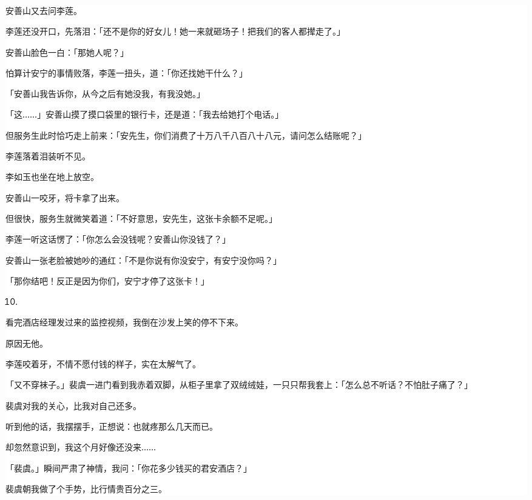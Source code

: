 
安善山又去问李莲。


李莲还没开口，先落泪：「还不是你的好女儿！她一来就砸场子！把我们的客人都撵走了。」


安善山脸色一白：「那她人呢？」


怕算计安宁的事情败落，李莲一扭头，道：「你还找她干什么？」


「安善山我告诉你，从今之后有她没我，有我没她。」


「这……」安善山摸了摸口袋里的银行卡，还是道：「我去给她打个电话。」


但服务生此时恰巧走上前来：「安先生，你们消费了十万八千八百八十八元，请问怎么结账呢？」


李莲落着泪装听不见。


李如玉也坐在地上放空。


安善山一咬牙，将卡拿了出来。


但很快，服务生就微笑着道：「不好意思，安先生，这张卡余额不足呢。」


李莲一听这话愣了：「你怎么会没钱呢？安善山你没钱了？」


安善山一张老脸被她吵的通红：「不是你说有你没安宁，有安宁没你吗？」


「那你结吧！反正是因为你们，安宁才停了这张卡！」


10.


看完酒店经理发过来的监控视频，我倒在沙发上笑的停不下来。


原因无他。


李莲咬着牙，不情不愿付钱的样子，实在太解气了。


「又不穿袜子。」裴虞一进门看到我赤着双脚，从柜子里拿了双绒绒娃，一只只帮我套上：「怎么总不听话？不怕肚子痛了？」


裴虞对我的关心，比我对自己还多。


听到他的话，我摆摆手，正想说：也就疼那么几天而已。


却忽然意识到，我这个月好像还没来……


「裴虞。」瞬间严肃了神情，我问：「你花多少钱买的君安酒店？」


裴虞朝我做了个手势，比行情贵百分之三。

